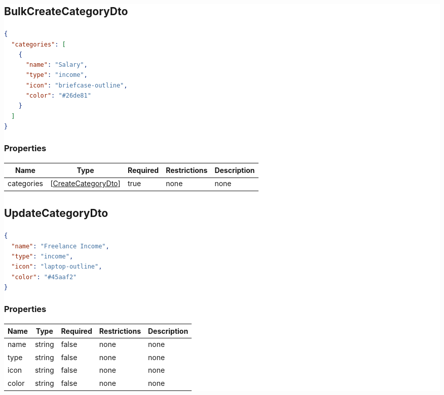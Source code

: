 <h2 id="tocS_BulkCreateCategoryDto">BulkCreateCategoryDto</h2>

<a id="schemabulkcreatecategorydto"></a>
<a id="schema_BulkCreateCategoryDto"></a>
<a id="tocSbulkcreatecategorydto"></a>
<a id="tocsbulkcreatecategorydto"></a>

```json
{
  "categories": [
    {
      "name": "Salary",
      "type": "income",
      "icon": "briefcase-outline",
      "color": "#26de81"
    }
  ]
}

```

### Properties

|Name|Type|Required|Restrictions|Description|
|---|---|---|---|---|
|categories|[[CreateCategoryDto](#schemacreatecategorydto)]|true|none|none|

<h2 id="tocS_UpdateCategoryDto">UpdateCategoryDto</h2>

<a id="schemaupdatecategorydto"></a>
<a id="schema_UpdateCategoryDto"></a>
<a id="tocSupdatecategorydto"></a>
<a id="tocsupdatecategorydto"></a>

```json
{
  "name": "Freelance Income",
  "type": "income",
  "icon": "laptop-outline",
  "color": "#45aaf2"
}

```

### Properties

|Name|Type|Required|Restrictions|Description|
|---|---|---|---|---|
|name|string|false|none|none|
|type|string|false|none|none|
|icon|string|false|none|none|
|color|string|false|none|none|

